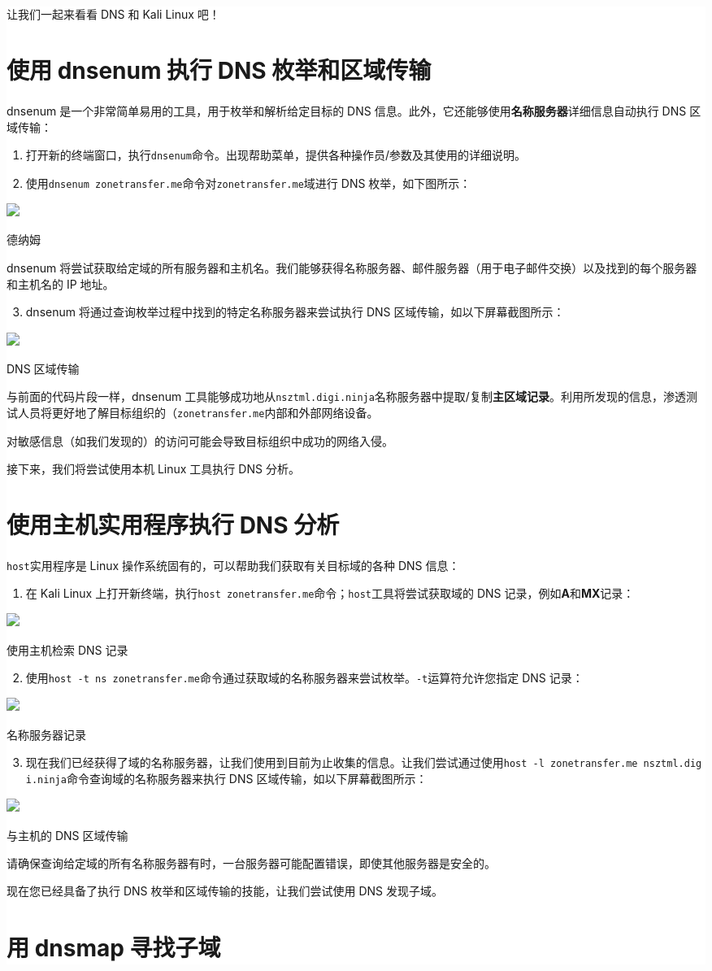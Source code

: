 让我们一起来看看 DNS 和 Kali Linux 吧！

# 使用 dnsenum 执行 DNS 枚举和区域传输

dnsenum 是一个非常简单易用的工具，用于枚举和解析给定目标的 DNS 信息。此外，它还能够使用**名称服务器**详细信息自动执行 DNS 区域传输：

1.  打开新的终端窗口，执行`dnsenum`命令。出现帮助菜单，提供各种操作员/参数及其使用的详细说明。

2.  使用`dnsenum zonetransfer.me`命令对`zonetransfer.me`域进行 DNS 枚举，如下图所示：

![](assets/4195abba-027d-480e-97fd-800e33abba18.png)

德纳姆

dnsenum 将尝试获取给定域的所有服务器和主机名。我们能够获得名称服务器、邮件服务器（用于电子邮件交换）以及找到的每个服务器和主机名的 IP 地址。

3.  dnsenum 将通过查询枚举过程中找到的特定名称服务器来尝试执行 DNS 区域传输，如以下屏幕截图所示：

![](assets/f5f241fe-9328-4b4f-896e-082f394169bf.png)

DNS 区域传输

与前面的代码片段一样，dnsenum 工具能够成功地从`nsztml.digi.ninja`名称服务器中提取/复制**主区域记录**。利用所发现的信息，渗透测试人员将更好地了解目标组织的（`zonetransfer.me`内部和外部网络设备。

对敏感信息（如我们发现的）的访问可能会导致目标组织中成功的网络入侵。

接下来，我们将尝试使用本机 Linux 工具执行 DNS 分析。

# 使用主机实用程序执行 DNS 分析

`host`实用程序是 Linux 操作系统固有的，可以帮助我们获取有关目标域的各种 DNS 信息：

1.  在 Kali Linux 上打开新终端，执行`host zonetransfer.me`命令；`host`工具将尝试获取域的 DNS 记录，例如**A**和**MX**记录：

![](assets/bb8cb216-fd91-4deb-8354-669c799333d1.png)

使用主机检索 DNS 记录

2.  使用`host -t ns zonetransfer.me`命令通过获取域的名称服务器来尝试枚举。`-t`运算符允许您指定 DNS 记录：

![](assets/8df4df6e-b71b-45c0-8215-4a0679b422ef.png)

名称服务器记录

3.  现在我们已经获得了域的名称服务器，让我们使用到目前为止收集的信息。让我们尝试通过使用`host -l zonetransfer.me nsztml.digi.ninja`命令查询域的名称服务器来执行 DNS 区域传输，如以下屏幕截图所示：

![](assets/8bedac8b-859f-4508-9ae7-4b8f86edc438.png)

与主机的 DNS 区域传输

请确保查询给定域的所有名称服务器有时，一台服务器可能配置错误，即使其他服务器是安全的。

现在您已经具备了执行 DNS 枚举和区域传输的技能，让我们尝试使用 DNS 发现子域。

# 用 dnsmap 寻找子域
